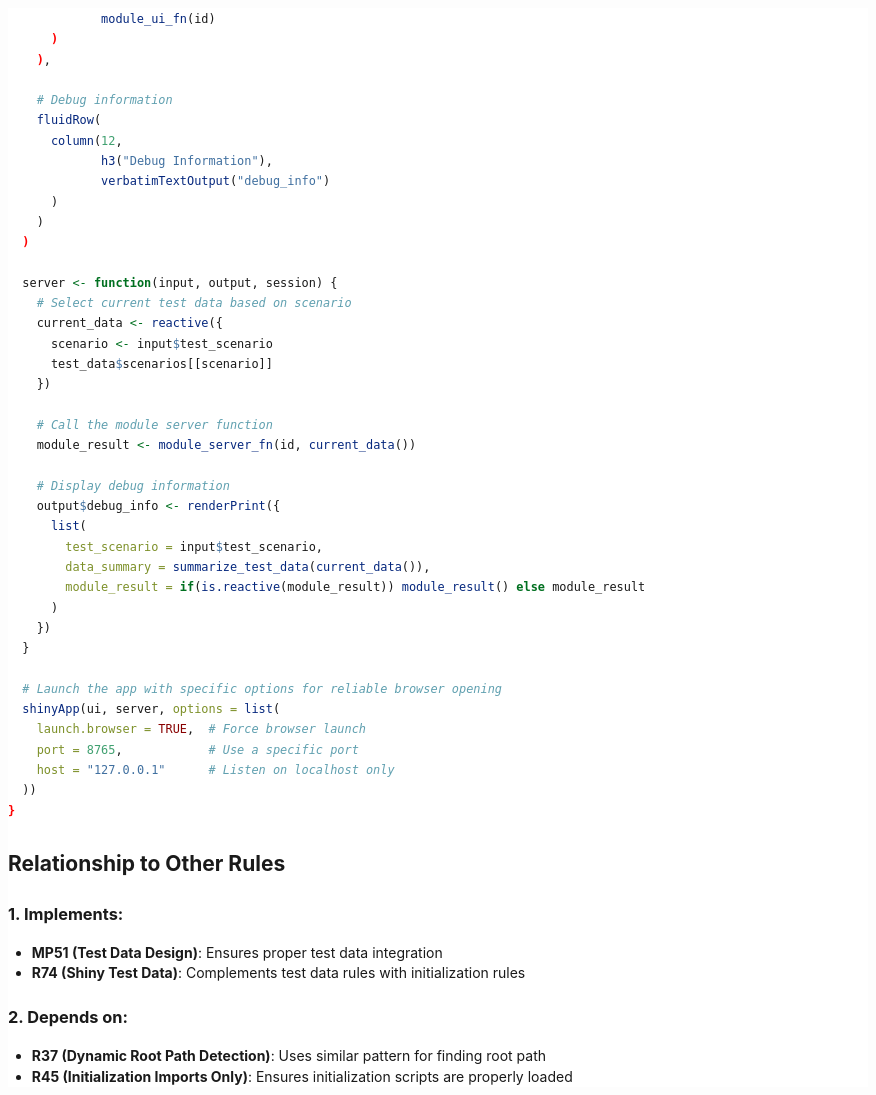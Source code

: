 ```r
             module_ui_fn(id)
      )
    ),
    
    # Debug information
    fluidRow(
      column(12,
             h3("Debug Information"),
             verbatimTextOutput("debug_info")
      )
    )
  )
  
  server <- function(input, output, session) {
    # Select current test data based on scenario
    current_data <- reactive({
      scenario <- input$test_scenario
      test_data$scenarios[[scenario]]
    })
    
    # Call the module server function
    module_result <- module_server_fn(id, current_data())
    
    # Display debug information
    output$debug_info <- renderPrint({
      list(
        test_scenario = input$test_scenario,
        data_summary = summarize_test_data(current_data()),
        module_result = if(is.reactive(module_result)) module_result() else module_result
      )
    })
  }
  
  # Launch the app with specific options for reliable browser opening
  shinyApp(ui, server, options = list(
    launch.browser = TRUE,  # Force browser launch
    port = 8765,            # Use a specific port
    host = "127.0.0.1"      # Listen on localhost only
  ))
}
```

## Relationship to Other Rules

### 1. Implements:
- **MP51 (Test Data Design)**: Ensures proper test data integration
- **R74 (Shiny Test Data)**: Complements test data rules with initialization rules

### 2. Depends on:
- **R37 (Dynamic Root Path Detection)**: Uses similar pattern for finding root path
- **R45 (Initialization Imports Only)**: Ensures initialization scripts are properly loaded
